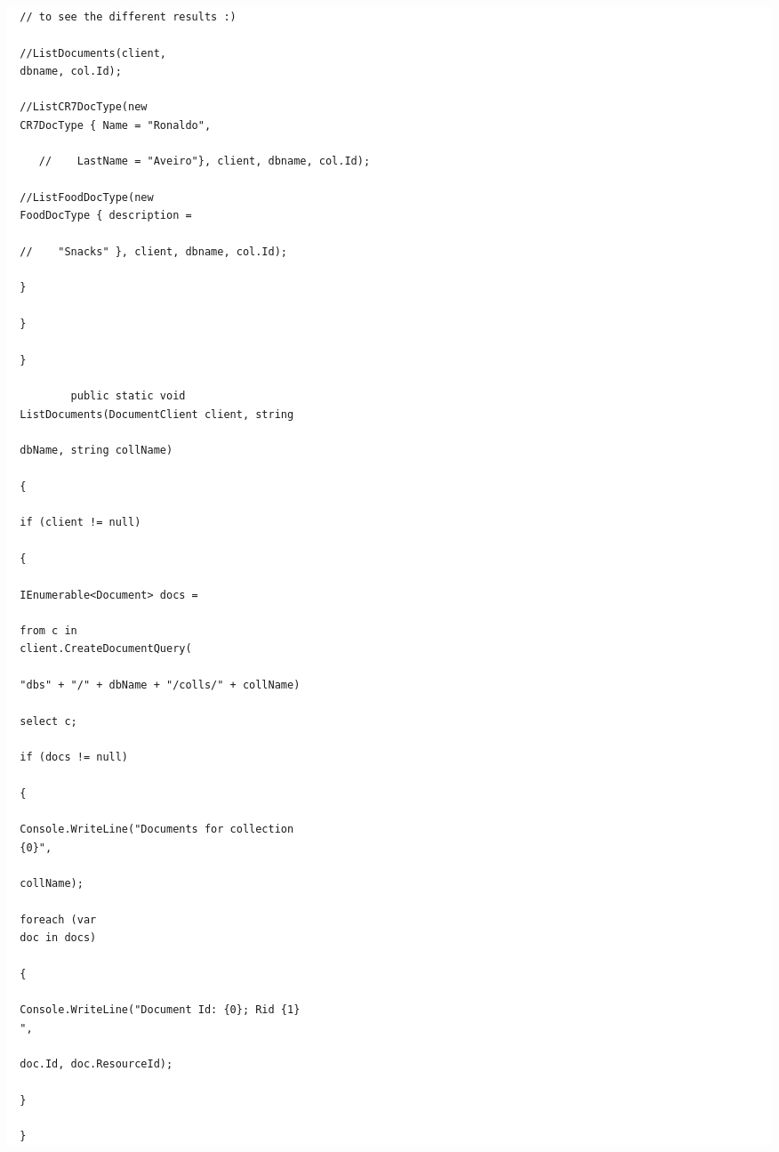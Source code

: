 ```
  // to see the different results :)

  //ListDocuments(client,
  dbname, col.Id);

  //ListCR7DocType(new
  CR7DocType { Name = "Ronaldo", 

     //    LastName = "Aveiro"}, client, dbname, col.Id);

  //ListFoodDocType(new
  FoodDocType { description = 

  //    "Snacks" }, client, dbname, col.Id);

  }

  }

  }

          public static void
  ListDocuments(DocumentClient client, string 

  dbName, string collName)

  {

  if (client != null)

  {

  IEnumerable<Document> docs =

  from c in
  client.CreateDocumentQuery(

  "dbs" + "/" + dbName + "/colls/" + collName)

  select c;

  if (docs != null)

  {

  Console.WriteLine("Documents for collection
  {0}", 

  collName);

  foreach (var
  doc in docs)

  {

  Console.WriteLine("Document Id: {0}; Rid {1}
  ", 

  doc.Id, doc.ResourceId);

  }

  }
```